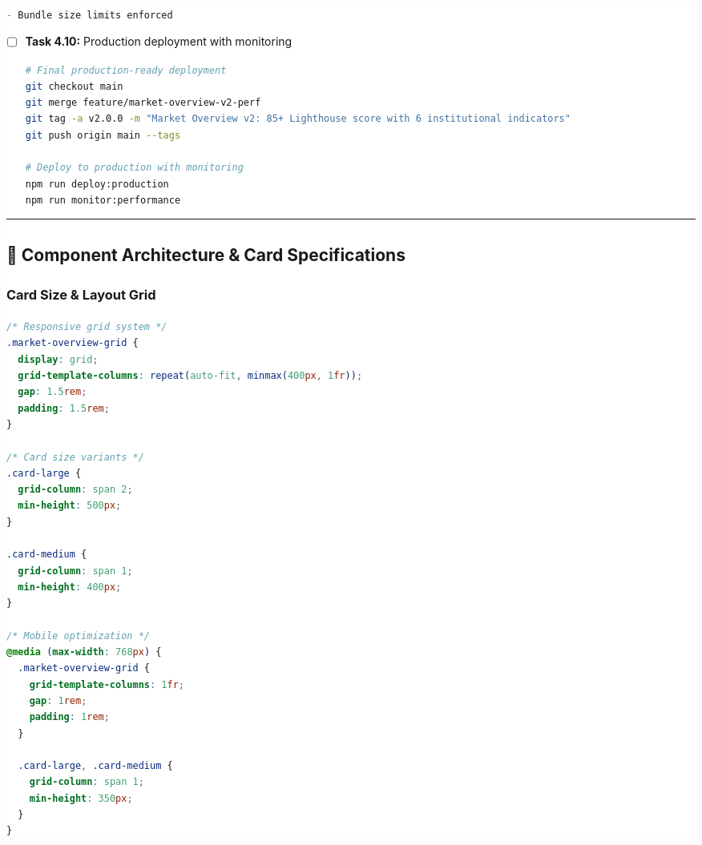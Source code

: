   ```markdown
  - Bundle size limits enforced
  ```
  
- [ ] **Task 4.10:** Production deployment with monitoring
  ```bash
  # Final production-ready deployment
  git checkout main
  git merge feature/market-overview-v2-perf
  git tag -a v2.0.0 -m "Market Overview v2: 85+ Lighthouse score with 6 institutional indicators"
  git push origin main --tags
  
  # Deploy to production with monitoring
  npm run deploy:production
  npm run monitor:performance
  ```

---

## 🎨 Component Architecture & Card Specifications

### Card Size & Layout Grid
```css
/* Responsive grid system */
.market-overview-grid {
  display: grid;
  grid-template-columns: repeat(auto-fit, minmax(400px, 1fr));
  gap: 1.5rem;
  padding: 1.5rem;
}

/* Card size variants */
.card-large { 
  grid-column: span 2; 
  min-height: 500px; 
}

.card-medium { 
  grid-column: span 1; 
  min-height: 400px; 
}

/* Mobile optimization */
@media (max-width: 768px) {
  .market-overview-grid {
    grid-template-columns: 1fr;
    gap: 1rem;
    padding: 1rem;
  }
  
  .card-large, .card-medium {
    grid-column: span 1;
    min-height: 350px;
  }
}
```
